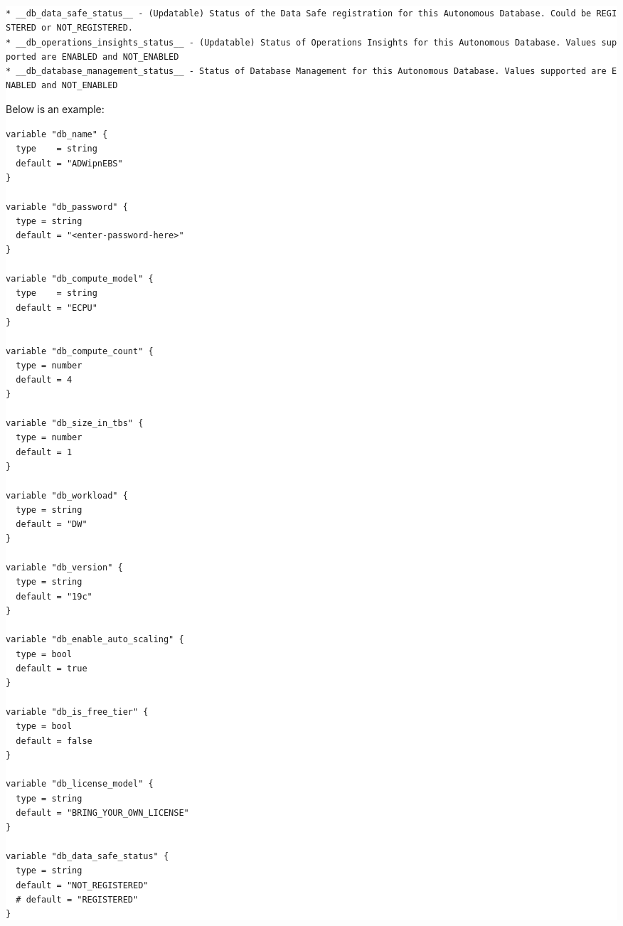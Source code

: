     * __db_data_safe_status__ - (Updatable) Status of the Data Safe registration for this Autonomous Database. Could be REGISTERED or NOT_REGISTERED.
    * __db_operations_insights_status__ - (Updatable) Status of Operations Insights for this Autonomous Database. Values supported are ENABLED and NOT_ENABLED
    * __db_database_management_status__ - Status of Database Management for this Autonomous Database. Values supported are ENABLED and NOT_ENABLED

Below is an example:

```
variable "db_name" {
  type    = string
  default = "ADWipnEBS"
}

variable "db_password" {
  type = string
  default = "<enter-password-here>"
}

variable "db_compute_model" {
  type    = string
  default = "ECPU"
}

variable "db_compute_count" {
  type = number
  default = 4
}

variable "db_size_in_tbs" {
  type = number
  default = 1
}

variable "db_workload" {
  type = string
  default = "DW"
}

variable "db_version" {
  type = string
  default = "19c"
}

variable "db_enable_auto_scaling" {
  type = bool
  default = true
}

variable "db_is_free_tier" {
  type = bool
  default = false
}

variable "db_license_model" {
  type = string
  default = "BRING_YOUR_OWN_LICENSE"
}

variable "db_data_safe_status" {
  type = string
  default = "NOT_REGISTERED"
  # default = "REGISTERED"
}
```